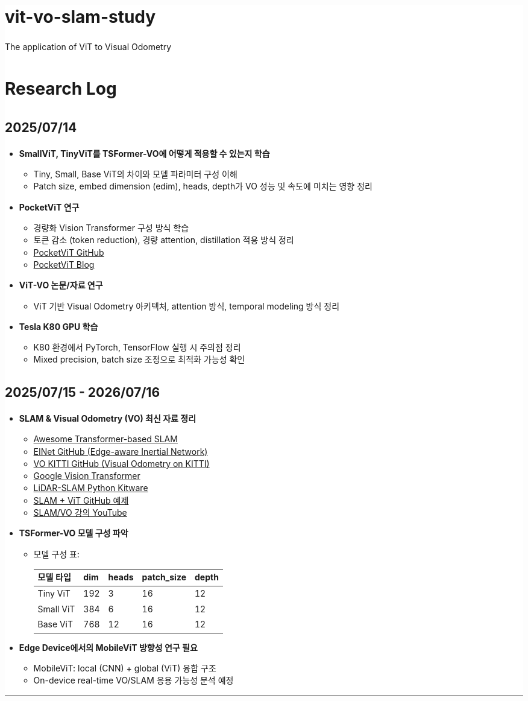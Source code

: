 # vit-vo-slam-study
The application of ViT to Visual Odometry 

# Research Log 

## 2025/07/14

- **SmallViT, TinyViT를 TSFormer-VO에 어떻게 적용할 수 있는지 학습**
  - Tiny, Small, Base ViT의 차이와 모델 파라미터 구성 이해
  - Patch size, embed dimension (edim), heads, depth가 VO 성능 및 속도에 미치는 영향 정리

- **PocketViT 연구**
  - 경량화 Vision Transformer 구성 방식 학습
  - 토큰 감소 (token reduction), 경량 attention, distillation 적용 방식 정리
  - [PocketViT GitHub](https://github.com/prabhxyz/pocket-vit)
  - [PocketViT Blog](https://medium.com/@prabhs./compressing-a-large-vit-into-a-5m-parameter-tiny-model-that-still-reaches-strong-accuracy-on-2f01ec93fd9d)

- **ViT-VO 논문/자료 연구**
  - ViT 기반 Visual Odometry 아키텍처, attention 방식, temporal modeling 방식 정리

- **Tesla K80 GPU 학습**
  - K80 환경에서 PyTorch, TensorFlow 실행 시 주의점 정리
  - Mixed precision, batch size 조정으로 최적화 가능성 확인


## 2025/07/15 - 2026/07/16

- **SLAM & Visual Odometry (VO) 최신 자료 정리**
  - [Awesome Transformer-based SLAM](https://kwanwaipang.github.io/Awesome-Transformer-based-SLAM/)
  - [EINet GitHub (Edge-aware Inertial Network)](https://github.com/BIT-XJY/EINet)
  - [VO KITTI GitHub (Visual Odometry on KITTI)](https://github.com/241abhishek/visual-odometry-KITTI)
  - [Google Vision Transformer](https://github.com/google-research/vision_transformer)
  - [LiDAR-SLAM Python Kitware](https://github.com/Kitware/pyLiDAR-SLAM/blob/master/slam/dataset/kitti_dataset.py)
  - [SLAM + ViT GitHub 예제](https://github.com/MisterEkole/slam_with_vit)
  - [SLAM/VO 강의 YouTube](https://www.youtube.com/playlist?list=PLrHDCRerOaI9HfgZDbiEncG5dx7S3Nz6X)

- **TSFormer-VO 모델 구성 파악**
  - 모델 구성 표:

    | 모델 타입     | dim | heads | patch_size | depth |
    | --------- | --- | ----- | ----------- | ----- |
    | Tiny ViT  | 192 | 3     | 16          | 12    |
    | Small ViT | 384 | 6     | 16          | 12    |
    | Base ViT  | 768 | 12    | 16          | 12    |

- **Edge Device에서의 MobileViT 방향성 연구 필요**
  - MobileViT: local (CNN) + global (ViT) 융합 구조
  - On-device real-time VO/SLAM 응용 가능성 분석 예정

---